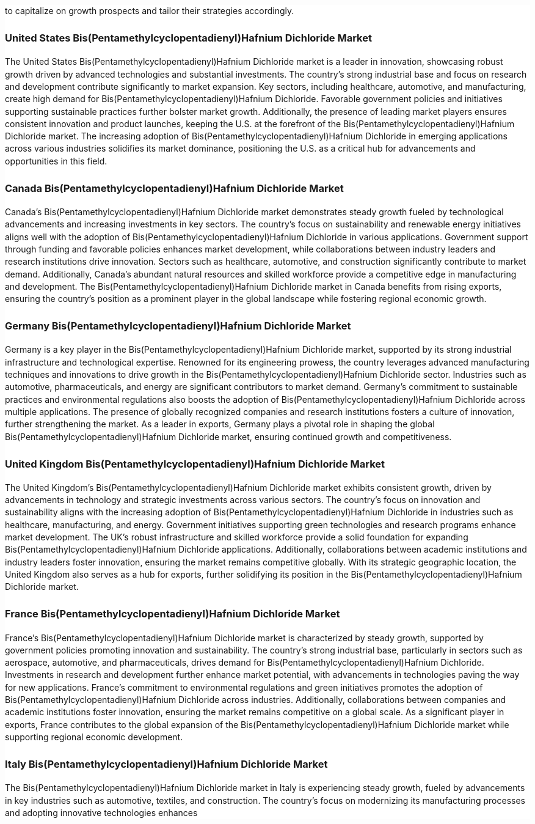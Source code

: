 to capitalize on growth prospects and tailor their strategies accordingly.</p><h3>United States Bis(Pentamethylcyclopentadienyl)Hafnium Dichloride Market</h3><p>The United States Bis(Pentamethylcyclopentadienyl)Hafnium Dichloride market is a leader in innovation, showcasing robust growth driven by advanced technologies and substantial investments. The country&rsquo;s strong industrial base and focus on research and development contribute significantly to market expansion. Key sectors, including healthcare, automotive, and manufacturing, create high demand for Bis(Pentamethylcyclopentadienyl)Hafnium Dichloride. Favorable government policies and initiatives supporting sustainable practices further bolster market growth. Additionally, the presence of leading market players ensures consistent innovation and product launches, keeping the U.S. at the forefront of the Bis(Pentamethylcyclopentadienyl)Hafnium Dichloride market. The increasing adoption of Bis(Pentamethylcyclopentadienyl)Hafnium Dichloride in emerging applications across various industries solidifies its market dominance, positioning the U.S. as a critical hub for advancements and opportunities in this field.</p><h3>Canada Bis(Pentamethylcyclopentadienyl)Hafnium Dichloride Market</h3><p>Canada&rsquo;s Bis(Pentamethylcyclopentadienyl)Hafnium Dichloride market demonstrates steady growth fueled by technological advancements and increasing investments in key sectors. The country&rsquo;s focus on sustainability and renewable energy initiatives aligns well with the adoption of Bis(Pentamethylcyclopentadienyl)Hafnium Dichloride in various applications. Government support through funding and favorable policies enhances market development, while collaborations between industry leaders and research institutions drive innovation. Sectors such as healthcare, automotive, and construction significantly contribute to market demand. Additionally, Canada&rsquo;s abundant natural resources and skilled workforce provide a competitive edge in manufacturing and development. The Bis(Pentamethylcyclopentadienyl)Hafnium Dichloride market in Canada benefits from rising exports, ensuring the country&rsquo;s position as a prominent player in the global landscape while fostering regional economic growth.</p><h3>Germany Bis(Pentamethylcyclopentadienyl)Hafnium Dichloride Market</h3><p>Germany is a key player in the Bis(Pentamethylcyclopentadienyl)Hafnium Dichloride market, supported by its strong industrial infrastructure and technological expertise. Renowned for its engineering prowess, the country leverages advanced manufacturing techniques and innovations to drive growth in the Bis(Pentamethylcyclopentadienyl)Hafnium Dichloride sector. Industries such as automotive, pharmaceuticals, and energy are significant contributors to market demand. Germany&rsquo;s commitment to sustainable practices and environmental regulations also boosts the adoption of Bis(Pentamethylcyclopentadienyl)Hafnium Dichloride across multiple applications. The presence of globally recognized companies and research institutions fosters a culture of innovation, further strengthening the market. As a leader in exports, Germany plays a pivotal role in shaping the global Bis(Pentamethylcyclopentadienyl)Hafnium Dichloride market, ensuring continued growth and competitiveness.</p><h3>United Kingdom Bis(Pentamethylcyclopentadienyl)Hafnium Dichloride Market</h3><p>The United Kingdom&rsquo;s Bis(Pentamethylcyclopentadienyl)Hafnium Dichloride market exhibits consistent growth, driven by advancements in technology and strategic investments across various sectors. The country&rsquo;s focus on innovation and sustainability aligns with the increasing adoption of Bis(Pentamethylcyclopentadienyl)Hafnium Dichloride in industries such as healthcare, manufacturing, and energy. Government initiatives supporting green technologies and research programs enhance market development. The UK&rsquo;s robust infrastructure and skilled workforce provide a solid foundation for expanding Bis(Pentamethylcyclopentadienyl)Hafnium Dichloride applications. Additionally, collaborations between academic institutions and industry leaders foster innovation, ensuring the market remains competitive globally. With its strategic geographic location, the United Kingdom also serves as a hub for exports, further solidifying its position in the Bis(Pentamethylcyclopentadienyl)Hafnium Dichloride market.</p><h3>France Bis(Pentamethylcyclopentadienyl)Hafnium Dichloride Market</h3><p>France&rsquo;s Bis(Pentamethylcyclopentadienyl)Hafnium Dichloride market is characterized by steady growth, supported by government policies promoting innovation and sustainability. The country&rsquo;s strong industrial base, particularly in sectors such as aerospace, automotive, and pharmaceuticals, drives demand for Bis(Pentamethylcyclopentadienyl)Hafnium Dichloride. Investments in research and development further enhance market potential, with advancements in technologies paving the way for new applications. France&rsquo;s commitment to environmental regulations and green initiatives promotes the adoption of Bis(Pentamethylcyclopentadienyl)Hafnium Dichloride across industries. Additionally, collaborations between companies and academic institutions foster innovation, ensuring the market remains competitive on a global scale. As a significant player in exports, France contributes to the global expansion of the Bis(Pentamethylcyclopentadienyl)Hafnium Dichloride market while supporting regional economic development.</p><h3>Italy Bis(Pentamethylcyclopentadienyl)Hafnium Dichloride Market</h3><p>The Bis(Pentamethylcyclopentadienyl)Hafnium Dichloride market in Italy is experiencing steady growth, fueled by advancements in key industries such as automotive, textiles, and construction. The country&rsquo;s focus on modernizing its manufacturing processes and adopting innovative technologies enhances